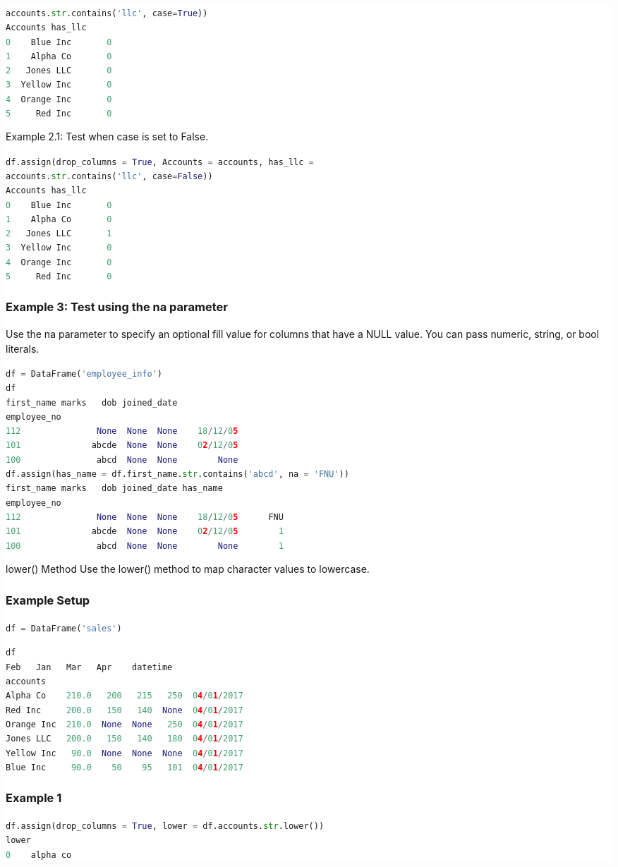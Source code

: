 ```python
accounts.str.contains('llc', case=True))
Accounts has_llc
0    Blue Inc       0
1    Alpha Co       0
2   Jones LLC       0
3  Yellow Inc       0
4  Orange Inc       0
5     Red Inc       0
```

Example 2.1: Test when  case  is set to False.
```python
df.assign(drop_columns = True, Accounts = accounts, has_llc =
accounts.str.contains('llc', case=False))
Accounts has_llc
0    Blue Inc       0
1    Alpha Co       0
2   Jones LLC       1
3  Yellow Inc       0
4  Orange Inc       0
5     Red Inc       0
```
### Example 3: Test using the  na  parameter
Use the  na  parameter to specify an optional fill value for columns that have a NULL value. You can pass
numeric, string, or bool literals.
```python
df = DataFrame('employee_info')
df
first_name marks   dob joined_date
employee_no
112               None  None  None    18/12/05
101              abcde  None  None    02/12/05
100               abcd  None  None        None
df.assign(has_name = df.first_name.str.contains('abcd', na = 'FNU'))
first_name marks   dob joined_date has_name
employee_no
112               None  None  None    18/12/05      FNU
101              abcde  None  None    02/12/05        1
100               abcd  None  None        None        1
```
lower() Method
Use the lower() method to map character values to lowercase.
### Example Setup
```python
df = DataFrame('sales')
```

```python
df
Feb   Jan   Mar   Apr    datetime
accounts
Alpha Co    210.0   200   215   250  04/01/2017
Red Inc     200.0   150   140  None  04/01/2017
Orange Inc  210.0  None  None   250  04/01/2017
Jones LLC   200.0   150   140   180  04/01/2017
Yellow Inc   90.0  None  None  None  04/01/2017
Blue Inc     90.0    50    95   101  04/01/2017
```
### Example 1
```python
df.assign(drop_columns = True, lower = df.accounts.str.lower())
lower
0    alpha co
```